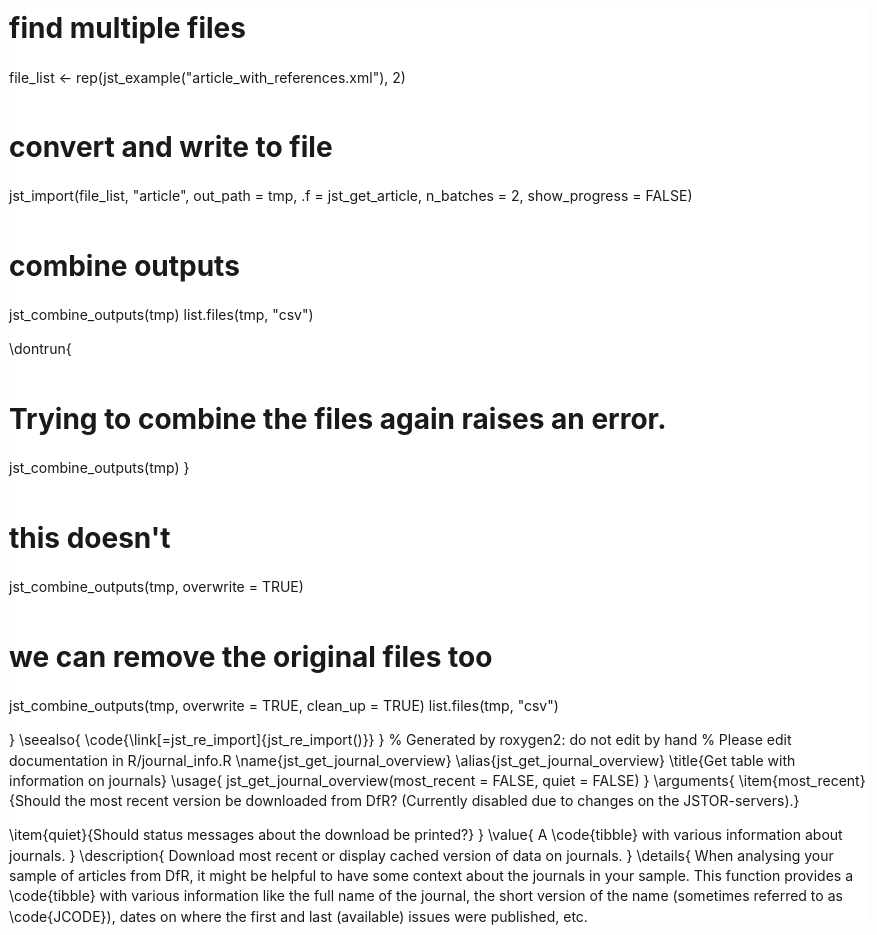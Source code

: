 # find multiple files
file_list <- rep(jst_example("article_with_references.xml"), 2)

# convert and write to file
jst_import(file_list, "article", out_path = tmp, .f = jst_get_article,
             n_batches = 2, show_progress = FALSE)
             
# combine outputs
jst_combine_outputs(tmp)
list.files(tmp, "csv")

\dontrun{
# Trying to combine the files again raises an error.
jst_combine_outputs(tmp)
}

# this doesn't
jst_combine_outputs(tmp, overwrite = TRUE)

# we can remove the original files too
jst_combine_outputs(tmp, overwrite = TRUE, clean_up = TRUE)
list.files(tmp, "csv")

}
\seealso{
\code{\link[=jst_re_import]{jst_re_import()}}
}
% Generated by roxygen2: do not edit by hand
% Please edit documentation in R/journal_info.R
\name{jst_get_journal_overview}
\alias{jst_get_journal_overview}
\title{Get table with information on journals}
\usage{
jst_get_journal_overview(most_recent = FALSE, quiet = FALSE)
}
\arguments{
\item{most_recent}{Should the most recent version be downloaded from DfR?
(Currently disabled due to changes on the JSTOR-servers).}

\item{quiet}{Should status messages about the download be printed?}
}
\value{
A \code{tibble} with various information about journals.
}
\description{
Download most recent or display cached version of data on journals.
}
\details{
When analysing your sample of articles from DfR, it might be helpful to have
some context about the journals in your sample. This function provides a
\code{tibble} with various information like the full name of the journal, the
short version of the name (sometimes referred to as \code{JCODE}), dates on where
the first
and last (available) issues were published, etc.
